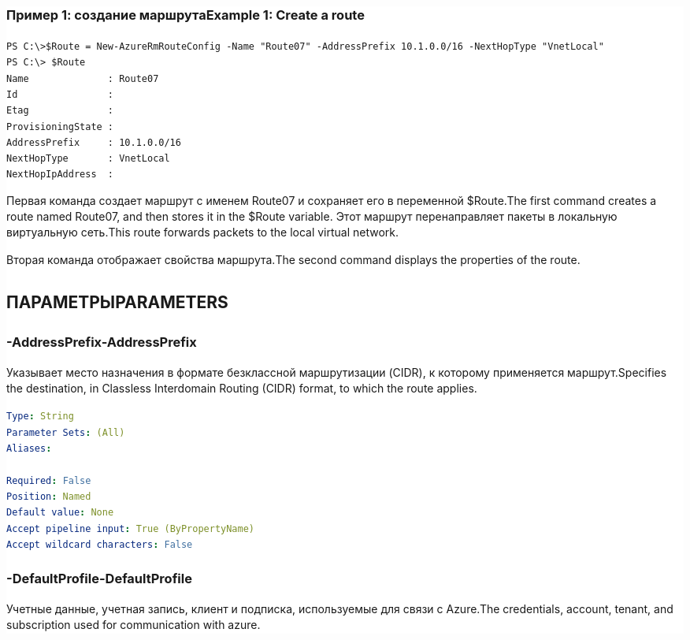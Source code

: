 ### <span data-ttu-id="50d8f-108">Пример 1: создание маршрута</span><span class="sxs-lookup"><span data-stu-id="50d8f-108">Example 1: Create a route</span></span>
```
PS C:\>$Route = New-AzureRmRouteConfig -Name "Route07" -AddressPrefix 10.1.0.0/16 -NextHopType "VnetLocal"
PS C:\> $Route
Name              : Route07
Id                : 
Etag              : 
ProvisioningState : 
AddressPrefix     : 10.1.0.0/16
NextHopType       : VnetLocal
NextHopIpAddress  :
```

<span data-ttu-id="50d8f-109">Первая команда создает маршрут с именем Route07 и сохраняет его в переменной $Route.</span><span class="sxs-lookup"><span data-stu-id="50d8f-109">The first command creates a route named Route07, and then stores it in the $Route variable.</span></span>
<span data-ttu-id="50d8f-110">Этот маршрут перенаправляет пакеты в локальную виртуальную сеть.</span><span class="sxs-lookup"><span data-stu-id="50d8f-110">This route forwards packets to the local virtual network.</span></span>

<span data-ttu-id="50d8f-111">Вторая команда отображает свойства маршрута.</span><span class="sxs-lookup"><span data-stu-id="50d8f-111">The second command displays the properties of the route.</span></span>

## <span data-ttu-id="50d8f-112">ПАРАМЕТРЫ</span><span class="sxs-lookup"><span data-stu-id="50d8f-112">PARAMETERS</span></span>

### <span data-ttu-id="50d8f-113">-AddressPrefix</span><span class="sxs-lookup"><span data-stu-id="50d8f-113">-AddressPrefix</span></span>
<span data-ttu-id="50d8f-114">Указывает место назначения в формате безклассной маршрутизации (CIDR), к которому применяется маршрут.</span><span class="sxs-lookup"><span data-stu-id="50d8f-114">Specifies the destination, in Classless Interdomain Routing (CIDR) format, to which the route applies.</span></span>

```yaml
Type: String
Parameter Sets: (All)
Aliases: 

Required: False
Position: Named
Default value: None
Accept pipeline input: True (ByPropertyName)
Accept wildcard characters: False
```

### <span data-ttu-id="50d8f-115">-DefaultProfile</span><span class="sxs-lookup"><span data-stu-id="50d8f-115">-DefaultProfile</span></span>
<span data-ttu-id="50d8f-116">Учетные данные, учетная запись, клиент и подписка, используемые для связи с Azure.</span><span class="sxs-lookup"><span data-stu-id="50d8f-116">The credentials, account, tenant, and subscription used for communication with azure.</span></span>
